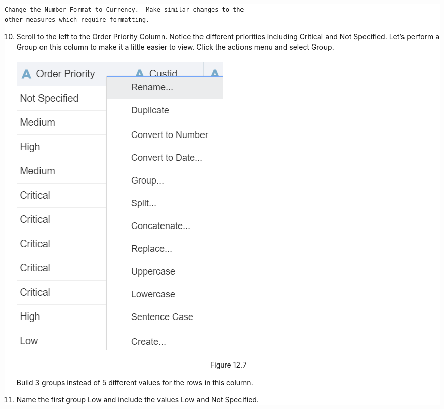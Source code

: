     
    Change the Number Format to Currency.  Make similar changes to the
    other measures which require formatting.

10. Scroll to the left to the Order Priority Column.  Notice the
    different priorities including Critical and Not Specified.  Let’s
    perform a Group on this column to make it a little easier to view.
    Click the actions menu and select Group.
    
    ![](./media/image138.png) <p align="center"> Figure 12.7</p>


    
    Build 3 groups instead of 5 different values for the rows in this
    column.

11. Name the first group Low and include the values Low and Not
    Specified.
    